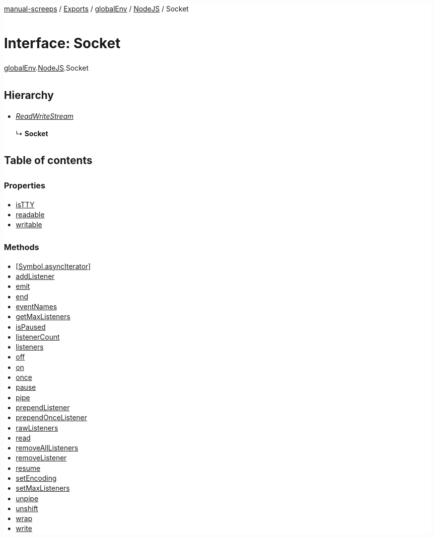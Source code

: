 [manual-screeps](../README.md) / [Exports](../modules.md) / [globalEnv](../modules/globalenv.md) / [NodeJS](../modules/globalenv.nodejs.md) / Socket

# Interface: Socket

[globalEnv](../modules/globalenv.md).[NodeJS](../modules/globalenv.nodejs.md).Socket

## Hierarchy

- [*ReadWriteStream*](globalenv.nodejs.readwritestream.md)

  ↳ **Socket**

## Table of contents

### Properties

- [isTTY](globalenv.nodejs.socket.md#istty)
- [readable](globalenv.nodejs.socket.md#readable)
- [writable](globalenv.nodejs.socket.md#writable)

### Methods

- [[Symbol.asyncIterator]](globalenv.nodejs.socket.md#[symbol.asynciterator])
- [addListener](globalenv.nodejs.socket.md#addlistener)
- [emit](globalenv.nodejs.socket.md#emit)
- [end](globalenv.nodejs.socket.md#end)
- [eventNames](globalenv.nodejs.socket.md#eventnames)
- [getMaxListeners](globalenv.nodejs.socket.md#getmaxlisteners)
- [isPaused](globalenv.nodejs.socket.md#ispaused)
- [listenerCount](globalenv.nodejs.socket.md#listenercount)
- [listeners](globalenv.nodejs.socket.md#listeners)
- [off](globalenv.nodejs.socket.md#off)
- [on](globalenv.nodejs.socket.md#on)
- [once](globalenv.nodejs.socket.md#once)
- [pause](globalenv.nodejs.socket.md#pause)
- [pipe](globalenv.nodejs.socket.md#pipe)
- [prependListener](globalenv.nodejs.socket.md#prependlistener)
- [prependOnceListener](globalenv.nodejs.socket.md#prependoncelistener)
- [rawListeners](globalenv.nodejs.socket.md#rawlisteners)
- [read](globalenv.nodejs.socket.md#read)
- [removeAllListeners](globalenv.nodejs.socket.md#removealllisteners)
- [removeListener](globalenv.nodejs.socket.md#removelistener)
- [resume](globalenv.nodejs.socket.md#resume)
- [setEncoding](globalenv.nodejs.socket.md#setencoding)
- [setMaxListeners](globalenv.nodejs.socket.md#setmaxlisteners)
- [unpipe](globalenv.nodejs.socket.md#unpipe)
- [unshift](globalenv.nodejs.socket.md#unshift)
- [wrap](globalenv.nodejs.socket.md#wrap)
- [write](globalenv.nodejs.socket.md#write)
